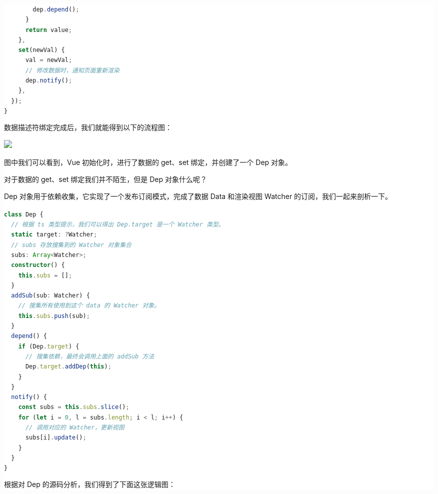 ```js
        dep.depend();
      }
      return value;
    },
    set(newVal) {
      val = newVal;
      // 修改数据时，通知页面重新渲染
      dep.notify();
    },
  });
}
```

数据描述符绑定完成后，我们就能得到以下的流程图：

![](https://github.hengli.xyz/image-20200804211340059.png)

图中我们可以看到，Vue 初始化时，进行了数据的 get、set 绑定，并创建了一个 Dep 对象。

对于数据的 get、set 绑定我们并不陌生，但是 Dep 对象什么呢？

Dep 对象用于依赖收集，它实现了一个发布订阅模式，完成了数据 Data 和渲染视图 Watcher 的订阅，我们一起来剖析一下。

```ts
class Dep {
  // 根据 ts 类型提示，我们可以得出 Dep.target 是一个 Watcher 类型。
  static target: ?Watcher;
  // subs 存放搜集到的 Watcher 对象集合
  subs: Array<Watcher>;
  constructor() {
    this.subs = [];
  }
  addSub(sub: Watcher) {
    // 搜集所有使用到这个 data 的 Watcher 对象。
    this.subs.push(sub);
  }
  depend() {
    if (Dep.target) {
      // 搜集依赖，最终会调用上面的 addSub 方法
      Dep.target.addDep(this);
    }
  }
  notify() {
    const subs = this.subs.slice();
    for (let i = 0, l = subs.length; i < l; i++) {
      // 调用对应的 Watcher，更新视图
      subs[i].update();
    }
  }
}
```

根据对 Dep 的源码分析，我们得到了下面这张逻辑图：
